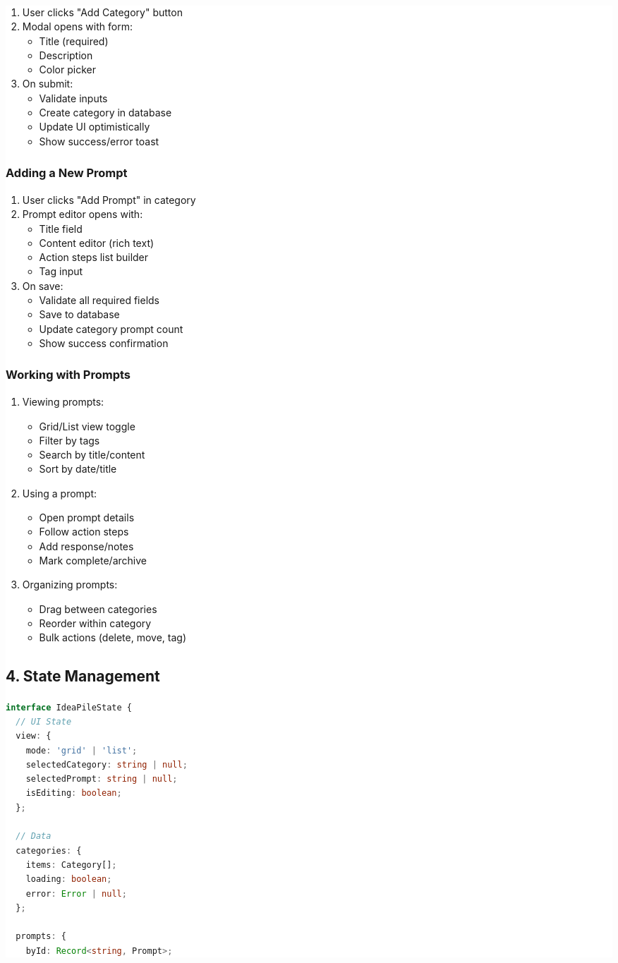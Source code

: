 1. User clicks "Add Category" button
2. Modal opens with form:
   - Title (required)
   - Description
   - Color picker
3. On submit:
   - Validate inputs
   - Create category in database
   - Update UI optimistically
   - Show success/error toast

### Adding a New Prompt

1. User clicks "Add Prompt" in category
2. Prompt editor opens with:
   - Title field
   - Content editor (rich text)
   - Action steps list builder
   - Tag input
3. On save:
   - Validate all required fields
   - Save to database
   - Update category prompt count
   - Show success confirmation

### Working with Prompts

1. Viewing prompts:
   - Grid/List view toggle
   - Filter by tags
   - Search by title/content
   - Sort by date/title

2. Using a prompt:
   - Open prompt details
   - Follow action steps
   - Add response/notes
   - Mark complete/archive

3. Organizing prompts:
   - Drag between categories
   - Reorder within category
   - Bulk actions (delete, move, tag)

## 4. State Management

```typescript
interface IdeaPileState {
  // UI State
  view: {
    mode: 'grid' | 'list';
    selectedCategory: string | null;
    selectedPrompt: string | null;
    isEditing: boolean;
  };

  // Data
  categories: {
    items: Category[];
    loading: boolean;
    error: Error | null;
  };

  prompts: {
    byId: Record<string, Prompt>;
```